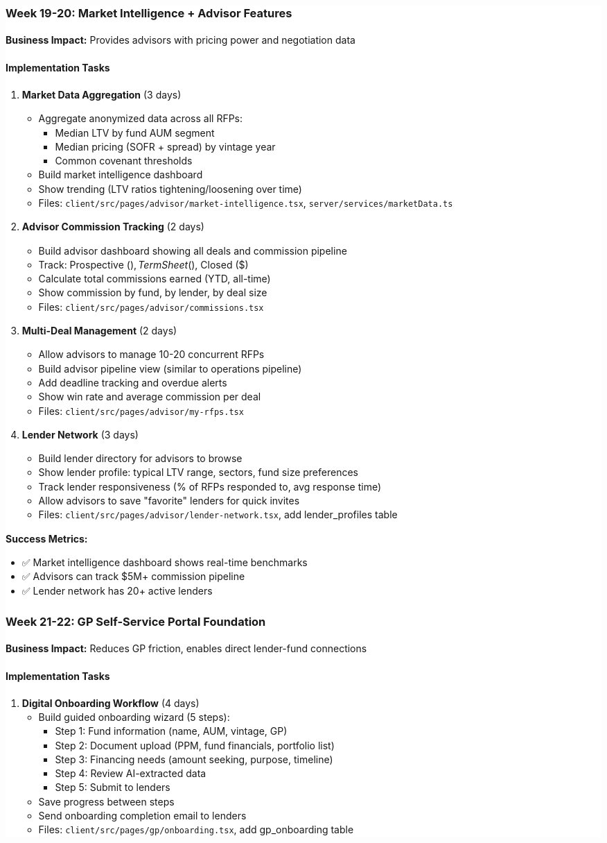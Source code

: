 ### Week 19-20: Market Intelligence + Advisor Features
**Business Impact:** Provides advisors with pricing power and negotiation data

#### Implementation Tasks
1. **Market Data Aggregation** (3 days)
   - Aggregate anonymized data across all RFPs:
     - Median LTV by fund AUM segment
     - Median pricing (SOFR + spread) by vintage year
     - Common covenant thresholds
   - Build market intelligence dashboard
   - Show trending (LTV ratios tightening/loosening over time)
   - Files: `client/src/pages/advisor/market-intelligence.tsx`, `server/services/marketData.ts`

2. **Advisor Commission Tracking** (2 days)
   - Build advisor dashboard showing all deals and commission pipeline
   - Track: Prospective ($), Term Sheet ($), Closed ($)
   - Calculate total commissions earned (YTD, all-time)
   - Show commission by fund, by lender, by deal size
   - Files: `client/src/pages/advisor/commissions.tsx`

3. **Multi-Deal Management** (2 days)
   - Allow advisors to manage 10-20 concurrent RFPs
   - Build advisor pipeline view (similar to operations pipeline)
   - Add deadline tracking and overdue alerts
   - Show win rate and average commission per deal
   - Files: `client/src/pages/advisor/my-rfps.tsx`

4. **Lender Network** (3 days)
   - Build lender directory for advisors to browse
   - Show lender profile: typical LTV range, sectors, fund size preferences
   - Track lender responsiveness (% of RFPs responded to, avg response time)
   - Allow advisors to save "favorite" lenders for quick invites
   - Files: `client/src/pages/advisor/lender-network.tsx`, add lender_profiles table

**Success Metrics:**
- ✅ Market intelligence dashboard shows real-time benchmarks
- ✅ Advisors can track $5M+ commission pipeline
- ✅ Lender network has 20+ active lenders

### Week 21-22: GP Self-Service Portal Foundation
**Business Impact:** Reduces GP friction, enables direct lender-fund connections

#### Implementation Tasks
1. **Digital Onboarding Workflow** (4 days)
   - Build guided onboarding wizard (5 steps):
     - Step 1: Fund information (name, AUM, vintage, GP)
     - Step 2: Document upload (PPM, fund financials, portfolio list)
     - Step 3: Financing needs (amount seeking, purpose, timeline)
     - Step 4: Review AI-extracted data
     - Step 5: Submit to lenders
   - Save progress between steps
   - Send onboarding completion email to lenders
   - Files: `client/src/pages/gp/onboarding.tsx`, add gp_onboarding table
